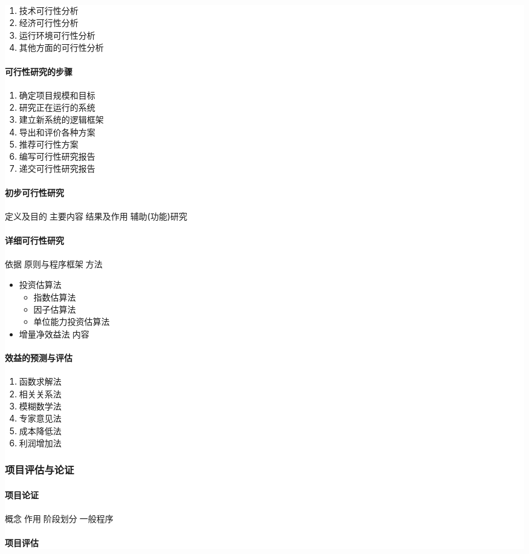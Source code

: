 1. 技术可行性分析
2. 经济可行性分析
3. 运行环境可行性分析
4. 其他方面的可行性分析

#### 可行性研究的步骤

1. 确定项目规模和目标
2. 研究正在运行的系统
3. 建立新系统的逻辑框架
4. 导出和评价各种方案
5. 推荐可行性方案
6. 编写可行性研究报告
7. 递交可行性研究报告

#### 初步可行性研究

定义及目的
主要内容
结果及作用
辅助(功能)研究

#### 详细可行性研究

依据
原则与程序框架
方法
- 投资估算法
    - 指数估算法
    - 因子估算法
    - 单位能力投资估算法
- 增量净效益法
内容

#### 效益的预测与评估

1. 函数求解法
2. 相关关系法
3. 模糊数学法
4. 专家意见法
5. 成本降低法
6. 利润增加法

### 项目评估与论证

#### 项目论证

概念
作用
阶段划分
一般程序

#### 项目评估
